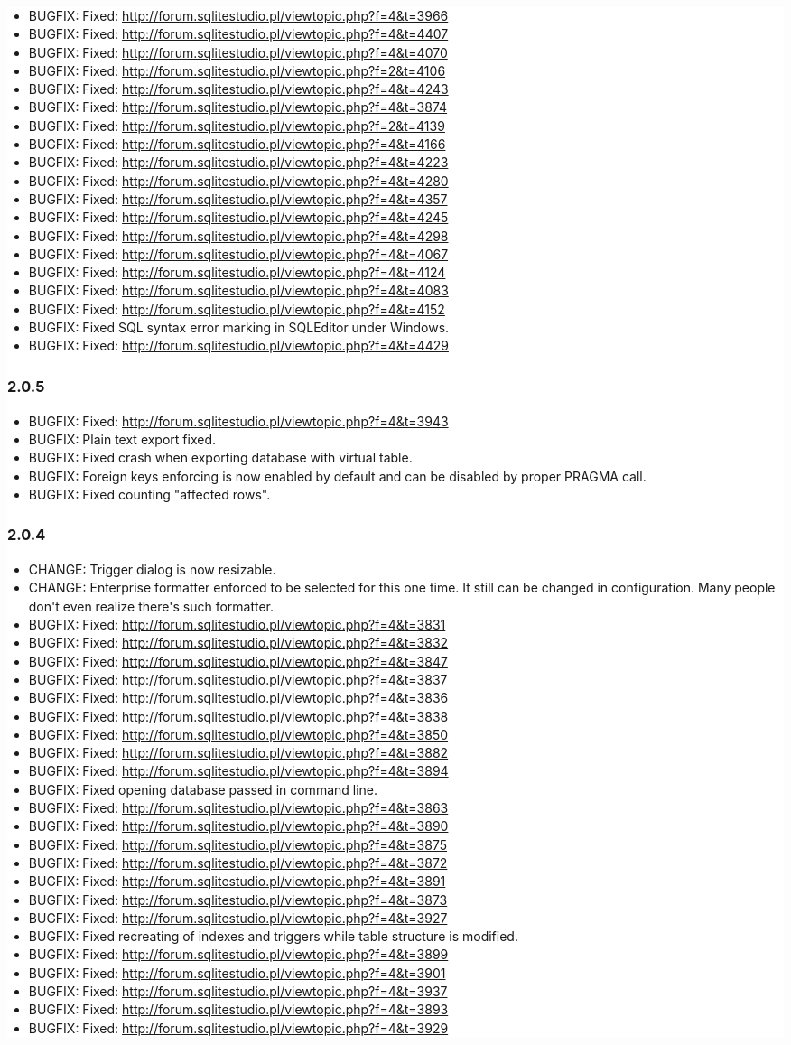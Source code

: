 - BUGFIX: Fixed: http://forum.sqlitestudio.pl/viewtopic.php?f=4&t=3966
- BUGFIX: Fixed: http://forum.sqlitestudio.pl/viewtopic.php?f=4&t=4407
- BUGFIX: Fixed: http://forum.sqlitestudio.pl/viewtopic.php?f=4&t=4070
- BUGFIX: Fixed: http://forum.sqlitestudio.pl/viewtopic.php?f=2&t=4106
- BUGFIX: Fixed: http://forum.sqlitestudio.pl/viewtopic.php?f=4&t=4243
- BUGFIX: Fixed: http://forum.sqlitestudio.pl/viewtopic.php?f=4&t=3874
- BUGFIX: Fixed: http://forum.sqlitestudio.pl/viewtopic.php?f=2&t=4139
- BUGFIX: Fixed: http://forum.sqlitestudio.pl/viewtopic.php?f=4&t=4166
- BUGFIX: Fixed: http://forum.sqlitestudio.pl/viewtopic.php?f=4&t=4223
- BUGFIX: Fixed: http://forum.sqlitestudio.pl/viewtopic.php?f=4&t=4280
- BUGFIX: Fixed: http://forum.sqlitestudio.pl/viewtopic.php?f=4&t=4357
- BUGFIX: Fixed: http://forum.sqlitestudio.pl/viewtopic.php?f=4&t=4245
- BUGFIX: Fixed: http://forum.sqlitestudio.pl/viewtopic.php?f=4&t=4298
- BUGFIX: Fixed: http://forum.sqlitestudio.pl/viewtopic.php?f=4&t=4067
- BUGFIX: Fixed: http://forum.sqlitestudio.pl/viewtopic.php?f=4&t=4124
- BUGFIX: Fixed: http://forum.sqlitestudio.pl/viewtopic.php?f=4&t=4083
- BUGFIX: Fixed: http://forum.sqlitestudio.pl/viewtopic.php?f=4&t=4152
- BUGFIX: Fixed SQL syntax error marking in SQLEditor under Windows.
- BUGFIX: Fixed: http://forum.sqlitestudio.pl/viewtopic.php?f=4&t=4429

### 2.0.5
- BUGFIX: Fixed: http://forum.sqlitestudio.pl/viewtopic.php?f=4&t=3943
- BUGFIX: Plain text export fixed.
- BUGFIX: Fixed crash when exporting database with virtual table.
- BUGFIX: Foreign keys enforcing is now enabled by default and can be disabled by proper PRAGMA call.
- BUGFIX: Fixed counting "affected rows".

### 2.0.4
- CHANGE: Trigger dialog is now resizable.
- CHANGE: Enterprise formatter enforced to be selected for this one time. It still can be changed in configuration. Many people don't even realize there's such formatter.
- BUGFIX: Fixed: http://forum.sqlitestudio.pl/viewtopic.php?f=4&t=3831
- BUGFIX: Fixed: http://forum.sqlitestudio.pl/viewtopic.php?f=4&t=3832
- BUGFIX: Fixed: http://forum.sqlitestudio.pl/viewtopic.php?f=4&t=3847
- BUGFIX: Fixed: http://forum.sqlitestudio.pl/viewtopic.php?f=4&t=3837
- BUGFIX: Fixed: http://forum.sqlitestudio.pl/viewtopic.php?f=4&t=3836
- BUGFIX: Fixed: http://forum.sqlitestudio.pl/viewtopic.php?f=4&t=3838
- BUGFIX: Fixed: http://forum.sqlitestudio.pl/viewtopic.php?f=4&t=3850
- BUGFIX: Fixed: http://forum.sqlitestudio.pl/viewtopic.php?f=4&t=3882
- BUGFIX: Fixed: http://forum.sqlitestudio.pl/viewtopic.php?f=4&t=3894
- BUGFIX: Fixed opening database passed in command line.
- BUGFIX: Fixed: http://forum.sqlitestudio.pl/viewtopic.php?f=4&t=3863
- BUGFIX: Fixed: http://forum.sqlitestudio.pl/viewtopic.php?f=4&t=3890
- BUGFIX: Fixed: http://forum.sqlitestudio.pl/viewtopic.php?f=4&t=3875
- BUGFIX: Fixed: http://forum.sqlitestudio.pl/viewtopic.php?f=4&t=3872
- BUGFIX: Fixed: http://forum.sqlitestudio.pl/viewtopic.php?f=4&t=3891
- BUGFIX: Fixed: http://forum.sqlitestudio.pl/viewtopic.php?f=4&t=3873
- BUGFIX: Fixed: http://forum.sqlitestudio.pl/viewtopic.php?f=4&t=3927
- BUGFIX: Fixed recreating of indexes and triggers while table structure is modified.
- BUGFIX: Fixed: http://forum.sqlitestudio.pl/viewtopic.php?f=4&t=3899
- BUGFIX: Fixed: http://forum.sqlitestudio.pl/viewtopic.php?f=4&t=3901
- BUGFIX: Fixed: http://forum.sqlitestudio.pl/viewtopic.php?f=4&t=3937
- BUGFIX: Fixed: http://forum.sqlitestudio.pl/viewtopic.php?f=4&t=3893
- BUGFIX: Fixed: http://forum.sqlitestudio.pl/viewtopic.php?f=4&t=3929
